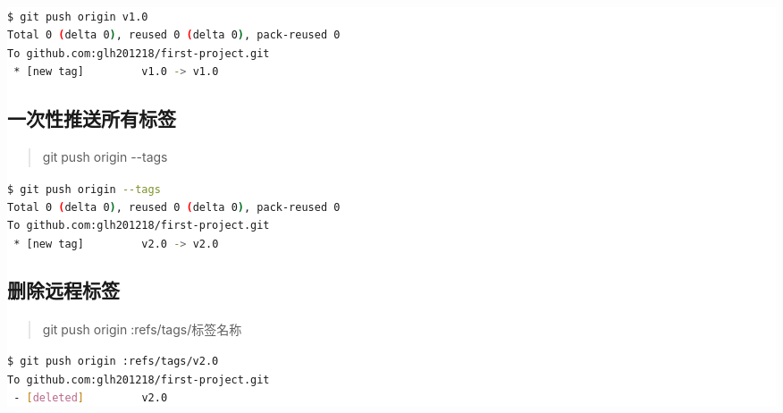 ```bash
$ git push origin v1.0
Total 0 (delta 0), reused 0 (delta 0), pack-reused 0
To github.com:glh201218/first-project.git
 * [new tag]         v1.0 -> v1.0
```

## 一次性推送所有标签

> git push origin --tags

```bash
$ git push origin --tags
Total 0 (delta 0), reused 0 (delta 0), pack-reused 0
To github.com:glh201218/first-project.git
 * [new tag]         v2.0 -> v2.0
```

## 删除远程标签

> git push origin :refs/tags/标签名称

```bash
$ git push origin :refs/tags/v2.0
To github.com:glh201218/first-project.git
 - [deleted]         v2.0
```

